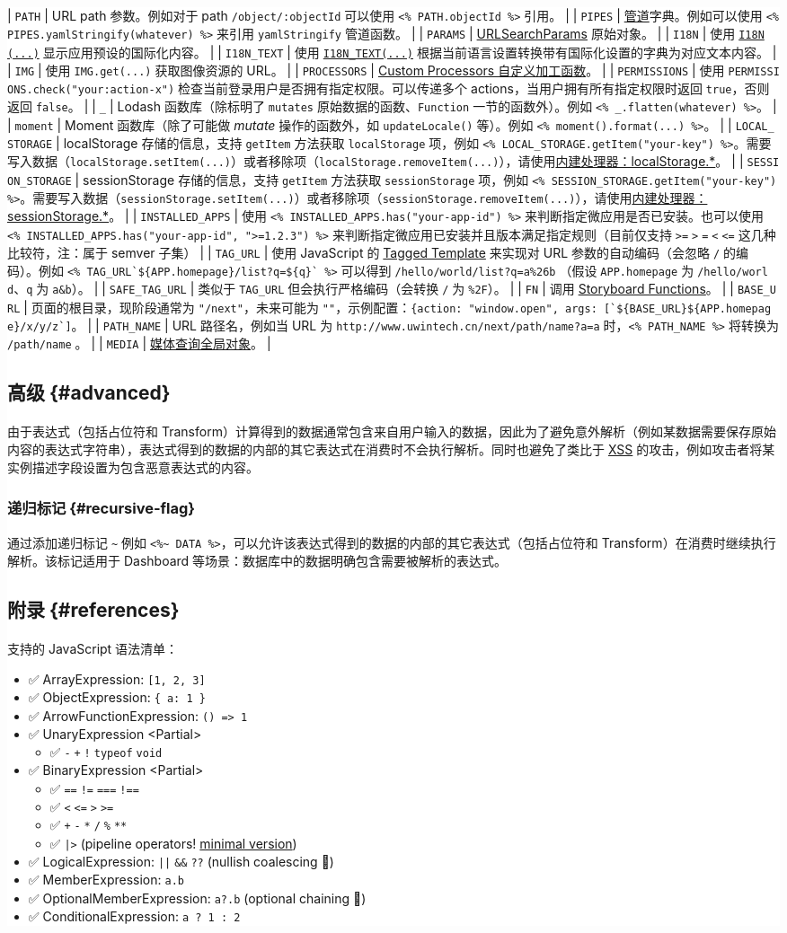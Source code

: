 | `PATH`            | URL path 参数。例如对于 path `/object/:objectId` 可以使用 `<% PATH.objectId %>` 引用。                                                                                                                                                                         |
| `PIPES`           | [管道]字典。例如可以使用 `<% PIPES.yamlStringify(whatever) %>` 来引用 `yamlStringify` 管道函数。                                                                                                                                                               |
| `PARAMS`          | [URLSearchParams](https://developer.mozilla.org/en-US/docs/Web/API/URLSearchParams) 原始对象。                                                                                                                                                                 |
| `I18N`            | 使用 [`I18N(...)`](i18n.md#i18n-in-micro-apps) 显示应用预设的国际化内容。                                                                                                                                                                                      |
| `I18N_TEXT`       | 使用 [`I18N_TEXT(...)`](i18n.md#i18n-at-run-time) 根据当前语言设置转换带有国际化设置的字典为对应文本内容。                                                                                                                                                     |
| `IMG`             | 使用 `IMG.get(...)` 获取图像资源的 URL。                                                                                                                                                                                                                       |
| `PROCESSORS`      | [Custom Processors 自定义加工函数]。                                                                                                                                                                                                                           |
| `PERMISSIONS`     | 使用 `PERMISSIONS.check("your:action-x")` 检查当前登录用户是否拥有指定权限。可以传递多个 actions，当用户拥有所有指定权限时返回 `true`，否则返回 `false`。                                                                                                      |
| `_`               | Lodash 函数库（除标明了 `mutates` 原始数据的函数、`Function` 一节的函数外）。例如 `<% _.flatten(whatever) %>`。                                                                                                                                                |
| `moment`          | Moment 函数库（除了可能做 _mutate_ 操作的函数外，如 `updateLocale()` 等）。例如 `<% moment().format(...) %>`。                                                                                                                                                 |
| `LOCAL_STORAGE`   | localStorage 存储的信息，支持 `getItem` 方法获取 `localStorage` 项，例如 `<% LOCAL_STORAGE.getItem("your-key") %>`。需要写入数据（`localStorage.setItem(...)`）或者移除项（`localStorage.removeItem(...)`），请使用[内建处理器：localStorage.\*]。             |
| `SESSION_STORAGE` | sessionStorage 存储的信息，支持 `getItem` 方法获取 `sessionStorage` 项，例如 `<% SESSION_STORAGE.getItem("your-key") %>`。需要写入数据（`sessionStorage.setItem(...)`）或者移除项（`sessionStorage.removeItem(...)`），请使用[内建处理器：sessionStorage.\*]。 |
| `INSTALLED_APPS`  | 使用 `<% INSTALLED_APPS.has("your-app-id") %>` 来判断指定微应用是否已安装。也可以使用 `<% INSTALLED_APPS.has("your-app-id", ">=1.2.3") %>` 来判断指定微应用已安装并且版本满足指定规则（目前仅支持 `>=` `>` `=` `<` `<=` 这几种比较符，注：属于 semver 子集）   |
| `TAG_URL`         | 使用 JavaScript 的 [Tagged Template] 来实现对 URL 参数的自动编码（会忽略 `/` 的编码）。例如 `` <% TAG_URL`${APP.homepage}/list?q=${q}` %> `` 可以得到 `/hello/world/list?q=a%26b` （假设 `APP.homepage` 为 `/hello/world`、`q` 为 `a&b`）。                    |
| `SAFE_TAG_URL`    | 类似于 `TAG_URL` 但会执行严格编码（会转换 `/` 为 `%2F`）。                                                                                                                                                                                                     |
| `FN`              | 调用 [Storyboard Functions]。                                                                                                                                                                                                                                  |
| `BASE_URL`        | 页面的根目录，现阶段通常为 `"/next"`，未来可能为 `""`，示例配置：`` {action: "window.open", args: [`${BASE_URL}${APP.homepage}/x/y/z`] ``。                                                                                                                    |
| `PATH_NAME`       | URL 路径名，例如当 URL 为 `http://www.uwintech.cn/next/path/name?a=a` 时，`<% PATH_NAME %>` 将转换为 `/path/name` 。                                                                                                                                           |
| `MEDIA`           | [媒体查询全局对象]。                                                                                                                                                                                                                                           |

## 高级 {#advanced}

由于表达式（包括占位符和 Transform）计算得到的数据通常包含来自用户输入的数据，因此为了避免意外解析（例如某数据需要保存原始内容的表达式字符串），表达式得到的数据的内部的其它表达式在消费时不会执行解析。同时也避免了类比于 [XSS](https://en.wikipedia.org/wiki/Cross-site_scripting) 的攻击，例如攻击者将某实例描述字段设置为包含恶意表达式的内容。

### 递归标记 {#recursive-flag}

通过添加递归标记 `~` 例如 `<%~ DATA %>`，可以允许该表达式得到的数据的内部的其它表达式（包括占位符和 Transform）在消费时继续执行解析。该标记适用于 Dashboard 等场景：数据库中的数据明确包含需要被解析的表达式。

## 附录 {#references}

支持的 JavaScript 语法清单：

- ✅ ArrayExpression: `[1, 2, 3]`
- ✅ ObjectExpression: `{ a: 1 }`
- ✅ ArrowFunctionExpression: `() => 1`
- ✅ UnaryExpression &lt;Partial&gt;
  - ✅ `-` `+` `!` `typeof` `void`
- ✅ BinaryExpression &lt;Partial&gt;
  - ✅ `==` `!=` `===` `!==`
  - ✅ `<` `<=` `>` `>=`
  - ✅ `+` `-` `*` `/` `%` `**`
  - ✅ `|>` (pipeline operators! [minimal version](https://github.com/tc39/proposal-pipeline-operator/))
- ✅ LogicalExpression: `||` `&&` `??` (nullish coalescing 💅)
- ✅ MemberExpression: `a.b`
- ✅ OptionalMemberExpression: `a?.b` (optional chaining 💅)
- ✅ ConditionalExpression: `a ? 1 : 2`

[expression]: https://github.com/estree/estree/blob/master/es5.md#expressions
[custom processors 自定义加工函数]: custom-processors.md
[管道]: pipes.md
[context 上下文]: context.md
[内建处理器：localstorage.\*]: events.md#builtin-actions-localStorage
[内建处理器：sessionstorage.\*]: events.md#builtin-actions-sessionStorage
[storyboard functions]: storyboard-functions.md
[媒体查询全局对象]: media-query.md#media-global-object
[tagged template]: https://developer.mozilla.org/en-US/docs/Web/JavaScript/Reference/Template_literals#tagged_templates
